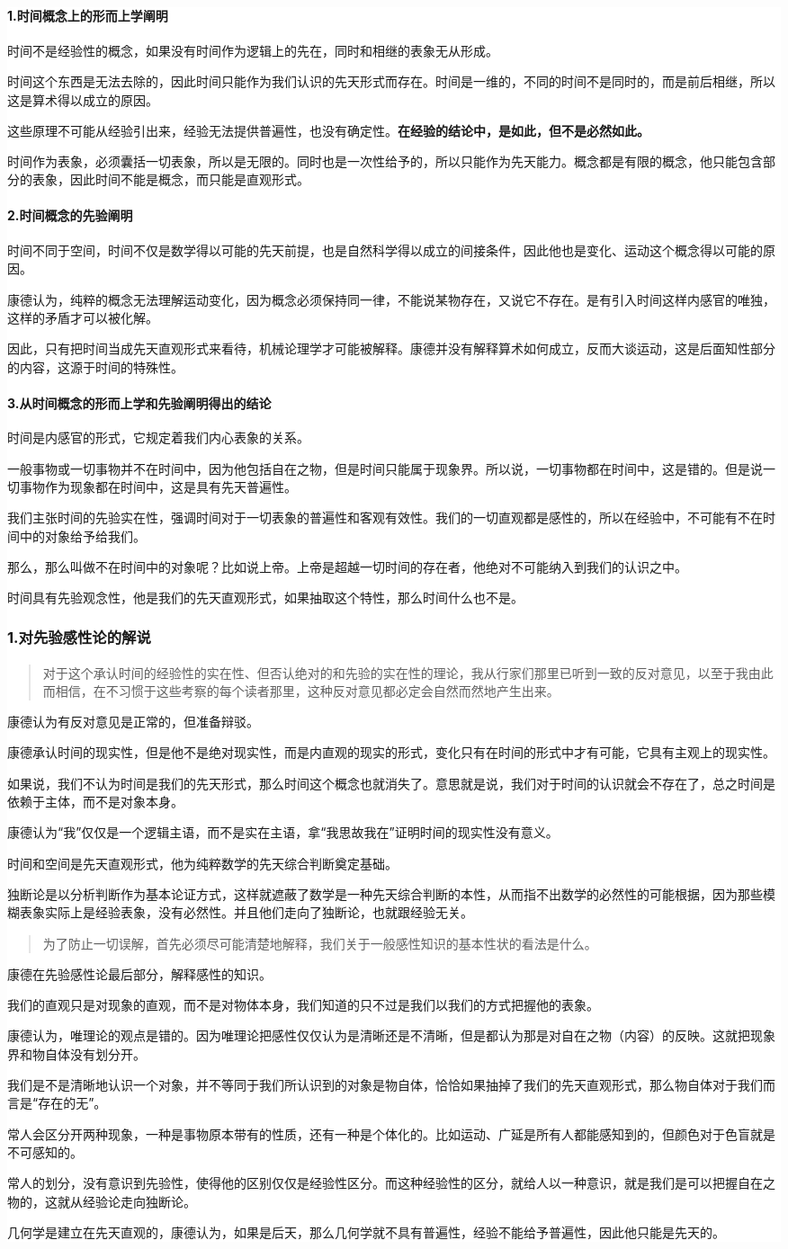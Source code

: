 #### 1.时间概念上的形而上学阐明

时间不是经验性的概念，如果没有时间作为逻辑上的先在，同时和相继的表象无从形成。

时间这个东西是无法去除的，因此时间只能作为我们认识的先天形式而存在。时间是一维的，不同的时间不是同时的，而是前后相继，所以这是算术得以成立的原因。

这些原理不可能从经验引出来，经验无法提供普遍性，也没有确定性。**在经验的结论中，是如此，但不是必然如此。**

时间作为表象，必须囊括一切表象，所以是无限的。同时也是一次性给予的，所以只能作为先天能力。概念都是有限的概念，他只能包含部分的表象，因此时间不能是概念，而只能是直观形式。

#### 2.时间概念的先验阐明

时间不同于空间，时间不仅是数学得以可能的先天前提，也是自然科学得以成立的间接条件，因此他也是变化、运动这个概念得以可能的原因。

康德认为，纯粹的概念无法理解运动变化，因为概念必须保持同一律，不能说某物存在，又说它不存在。是有引入时间这样内感官的唯独，这样的矛盾才可以被化解。

因此，只有把时间当成先天直观形式来看待，机械论理学才可能被解释。康德并没有解释算术如何成立，反而大谈运动，这是后面知性部分的内容，这源于时间的特殊性。

#### 3.从时间概念的形而上学和先验阐明得出的结论

时间是内感官的形式，它规定着我们内心表象的关系。

一般事物或一切事物并不在时间中，因为他包括自在之物，但是时间只能属于现象界。所以说，一切事物都在时间中，这是错的。但是说一切事物作为现象都在时间中，这是具有先天普遍性。

我们主张时间的先验实在性，强调时间对于一切表象的普遍性和客观有效性。我们的一切直观都是感性的，所以在经验中，不可能有不在时间中的对象给予给我们。

那么，那么叫做不在时间中的对象呢？比如说上帝。上帝是超越一切时间的存在者，他绝对不可能纳入到我们的认识之中。

时间具有先验观念性，他是我们的先天直观形式，如果抽取这个特性，那么时间什么也不是。

### 1.对先验感性论的解说

>对于这个承认时间的经验性的实在性、但否认绝对的和先验的实在性的理论，我从行家们那里已听到一致的反对意见，以至于我由此而相信，在不习惯于这些考察的每个读者那里，这种反对意见都必定会自然而然地产生出来。

康德认为有反对意见是正常的，但准备辩驳。

康德承认时间的现实性，但是他不是绝对现实性，而是内直观的现实的形式，变化只有在时间的形式中才有可能，它具有主观上的现实性。

如果说，我们不认为时间是我们的先天形式，那么时间这个概念也就消失了。意思就是说，我们对于时间的认识就会不存在了，总之时间是依赖于主体，而不是对象本身。

康德认为“我”仅仅是一个逻辑主语，而不是实在主语，拿“我思故我在”证明时间的现实性没有意义。

时间和空间是先天直观形式，他为纯粹数学的先天综合判断奠定基础。

独断论是以分析判断作为基本论证方式，这样就遮蔽了数学是一种先天综合判断的本性，从而指不出数学的必然性的可能根据，因为那些模糊表象实际上是经验表象，没有必然性。并且他们走向了独断论，也就跟经验无关。

>为了防止一切误解，首先必须尽可能清楚地解释，我们关于一般感性知识的基本性状的看法是什么。

康德在先验感性论最后部分，解释感性的知识。

我们的直观只是对现象的直观，而不是对物体本身，我们知道的只不过是我们以我们的方式把握他的表象。

康德认为，唯理论的观点是错的。因为唯理论把感性仅仅认为是清晰还是不清晰，但是都认为那是对自在之物（内容）的反映。这就把现象界和物自体没有划分开。

我们是不是清晰地认识一个对象，并不等同于我们所认识到的对象是物自体，恰恰如果抽掉了我们的先天直观形式，那么物自体对于我们而言是“存在的无”。

常人会区分开两种现象，一种是事物原本带有的性质，还有一种是个体化的。比如运动、广延是所有人都能感知到的，但颜色对于色盲就是不可感知的。

常人的划分，没有意识到先验性，使得他的区别仅仅是经验性区分。而这种经验性的区分，就给人以一种意识，就是我们是可以把握自在之物的，这就从经验论走向独断论。

几何学是建立在先天直观的，康德认为，如果是后天，那么几何学就不具有普遍性，经验不能给予普遍性，因此他只能是先天的。
